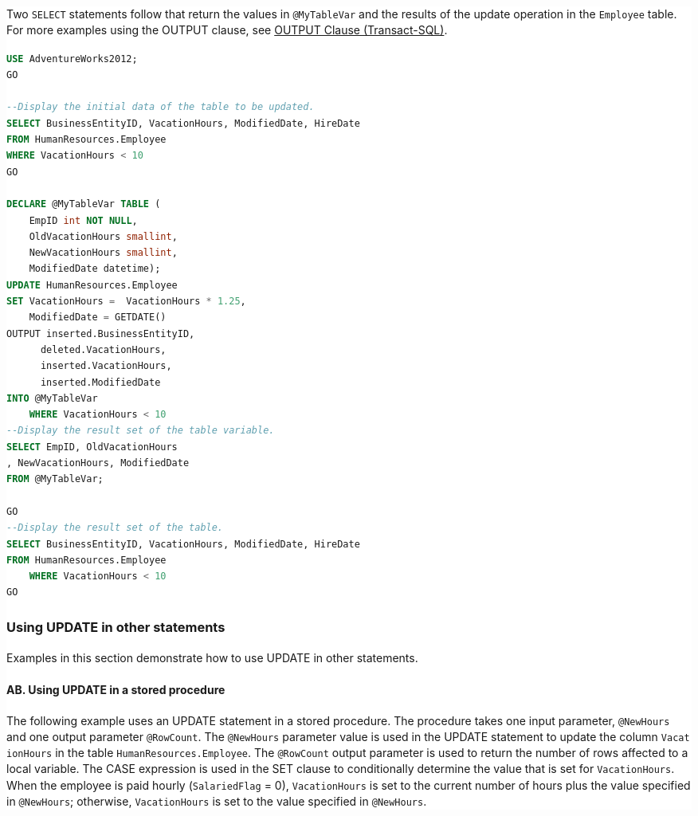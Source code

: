  Two `SELECT` statements follow that return the values in `@MyTableVar` and the results of the update operation in the `Employee` table. For more examples using the OUTPUT clause, see [OUTPUT Clause &#40;Transact-SQL&#41;](../../t-sql/queries/output-clause-transact-sql.md).  
  
```sql  
USE AdventureWorks2012;  
GO  

--Display the initial data of the table to be updated.  
SELECT BusinessEntityID, VacationHours, ModifiedDate, HireDate  
FROM HumanResources.Employee
WHERE VacationHours < 10  
GO  

DECLARE @MyTableVar TABLE (  
    EmpID int NOT NULL,  
    OldVacationHours smallint,  
    NewVacationHours smallint,  
    ModifiedDate datetime);  
UPDATE HumanResources.Employee  
SET VacationHours =  VacationHours * 1.25,  
    ModifiedDate = GETDATE()   
OUTPUT inserted.BusinessEntityID,  
      deleted.VacationHours,  
      inserted.VacationHours,  
      inserted.ModifiedDate  
INTO @MyTableVar
	WHERE VacationHours < 10  
--Display the result set of the table variable.  
SELECT EmpID, OldVacationHours
, NewVacationHours, ModifiedDate  
FROM @MyTableVar;  

GO  
--Display the result set of the table.  
SELECT BusinessEntityID, VacationHours, ModifiedDate, HireDate  
FROM HumanResources.Employee
	WHERE VacationHours < 10  
GO  
```  
  
###  <a name="Other"></a> Using UPDATE in other statements  
 Examples in this section demonstrate how to use UPDATE in other statements.  
  
#### AB. Using UPDATE in a stored procedure  
 The following example uses an UPDATE statement in a stored procedure. The procedure takes one input parameter, `@NewHours` and one output parameter `@RowCount`. The `@NewHours` parameter value is used in the UPDATE statement to update the column `VacationHours` in the table `HumanResources.Employee`. The `@RowCount` output parameter is used to return the number of rows affected to a local variable. The CASE expression is used in the SET clause to conditionally determine the value that is set for `VacationHours`. When the employee is paid hourly (`SalariedFlag` = 0), `VacationHours` is set to the current number of hours plus the value specified in `@NewHours`; otherwise, `VacationHours` is set to the value specified in `@NewHours`.  
  